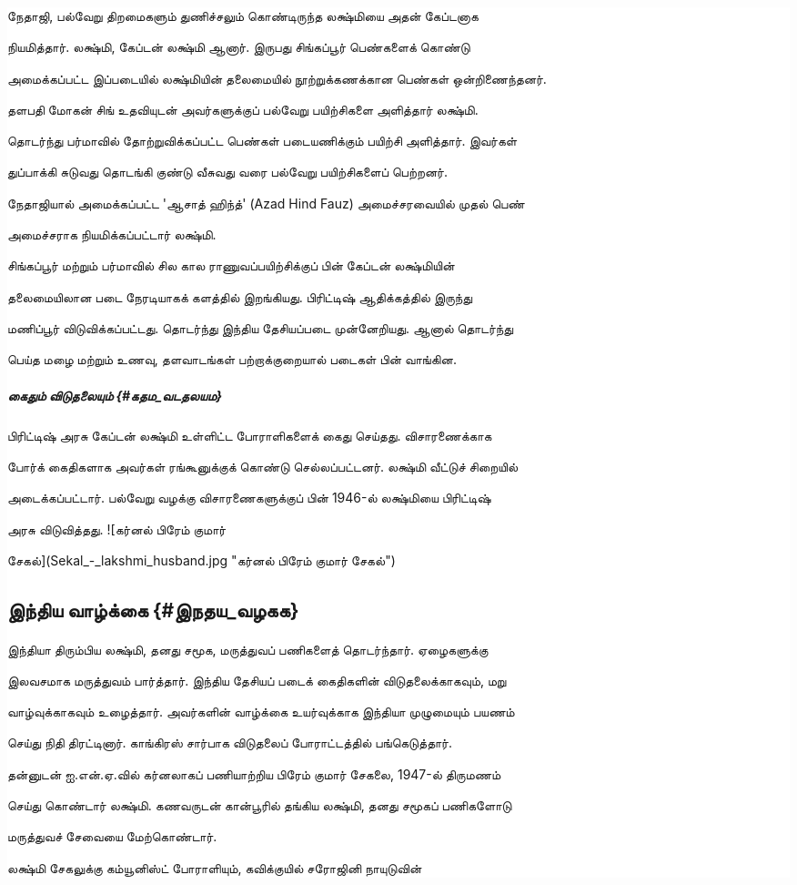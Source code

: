 நேதாஜி, பல்வேறு திறமைகளும் துணிச்சலும் கொண்டிருந்த லக்ஷ்மியை அதன் கேப்டனாக

நியமித்தார். லக்ஷ்மி, கேப்டன் லக்ஷ்மி ஆனார். இருபது சிங்கப்பூர் பெண்களைக் கொண்டு

அமைக்கப்பட்ட இப்படையில் லக்ஷ்மியின் தலைமையில் நூற்றுக்கணக்கான பெண்கள் ஒன்றிணைந்தனர்.

தளபதி மோகன் சிங் உதவியுடன் அவர்களுக்குப் பல்வேறு பயிற்சிகளை அளித்தார் லக்ஷ்மி.

தொடர்ந்து பர்மாவில் தோற்றுவிக்கப்பட்ட பெண்கள் படையணிக்கும் பயிற்சி அளித்தார். இவர்கள்

துப்பாக்கி சுடுவது தொடங்கி குண்டு வீசுவது வரை பல்வேறு பயிற்சிகளைப் பெற்றனர்.



நேதாஜியால் அமைக்கப்பட்ட 'ஆசாத் ஹிந்த்' (Azad Hind Fauz) அமைச்சரவையில் முதல் பெண்

அமைச்சராக நியமிக்கப்பட்டார் லக்ஷ்மி.



சிங்கப்பூர் மற்றும் பர்மாவில் சில கால ராணுவப்பயிற்சிக்குப் பின் கேப்டன் லக்ஷ்மியின்

தலைமையிலான படை நேரடியாகக் களத்தில் இறங்கியது. பிரிட்டிஷ் ஆதிக்கத்தில் இருந்து

மணிப்பூர் விடுவிக்கப்பட்டது. தொடர்ந்து இந்திய தேசியப்படை முன்னேறியது. ஆனால் தொடர்ந்து

பெய்த மழை மற்றும் உணவு, தளவாடங்கள் பற்றாக்குறையால் படைகள் பின் வாங்கின.



##### கைதும் விடுதலையும் {#கதம_வடதலயம}



பிரிட்டிஷ் அரசு கேப்டன் லக்ஷ்மி உள்ளிட்ட போராளிகளைக் கைது செய்தது. விசாரணைக்காக

போர்க் கைதிகளாக அவர்கள் ரங்கூனுக்குக் கொண்டு செல்லப்பட்டனர். லக்ஷ்மி வீட்டுச் சிறையில்

அடைக்கப்பட்டார். பல்வேறு வழக்கு விசாரணைகளுக்குப் பின் 1946-ல் லக்ஷ்மியை பிரிட்டிஷ்

அரசு விடுவித்தது. ![கர்னல் பிரேம் குமார்

சேகல்](Sekal_-_lakshmi_husband.jpg "கர்னல் பிரேம் குமார் சேகல்")



## இந்திய வாழ்க்கை {#இநதய_வழகக}



இந்தியா திரும்பிய லக்ஷ்மி, தனது சமூக, மருத்துவப் பணிகளைத் தொடர்ந்தார். ஏழைகளுக்கு

இலவசமாக மருத்துவம் பார்த்தார். இந்திய தேசியப் படைக் கைதிகளின் விடுதலைக்காகவும், மறு

வாழ்வுக்காகவும் உழைத்தார். அவர்களின் வாழ்க்கை உயர்வுக்காக இந்தியா முழுமையும் பயணம்

செய்து நிதி திரட்டினார். காங்கிரஸ் சார்பாக விடுதலைப் போராட்டத்தில் பங்கெடுத்தார்.



தன்னுடன் ஐ.என்.ஏ.வில் கர்னலாகப் பணியாற்றிய பிரேம் குமார் சேகலை, 1947-ல் திருமணம்

செய்து கொண்டார் லக்ஷ்மி. கணவருடன் கான்பூரில் தங்கிய லக்ஷ்மி, தனது சமூகப் பணிகளோடு

மருத்துவச் சேவையை மேற்கொண்டார்.



லக்ஷ்மி சேகலுக்கு கம்யூனிஸ்ட் போராளியும், கவிக்குயில் சரோஜினி நாயுடுவின்
